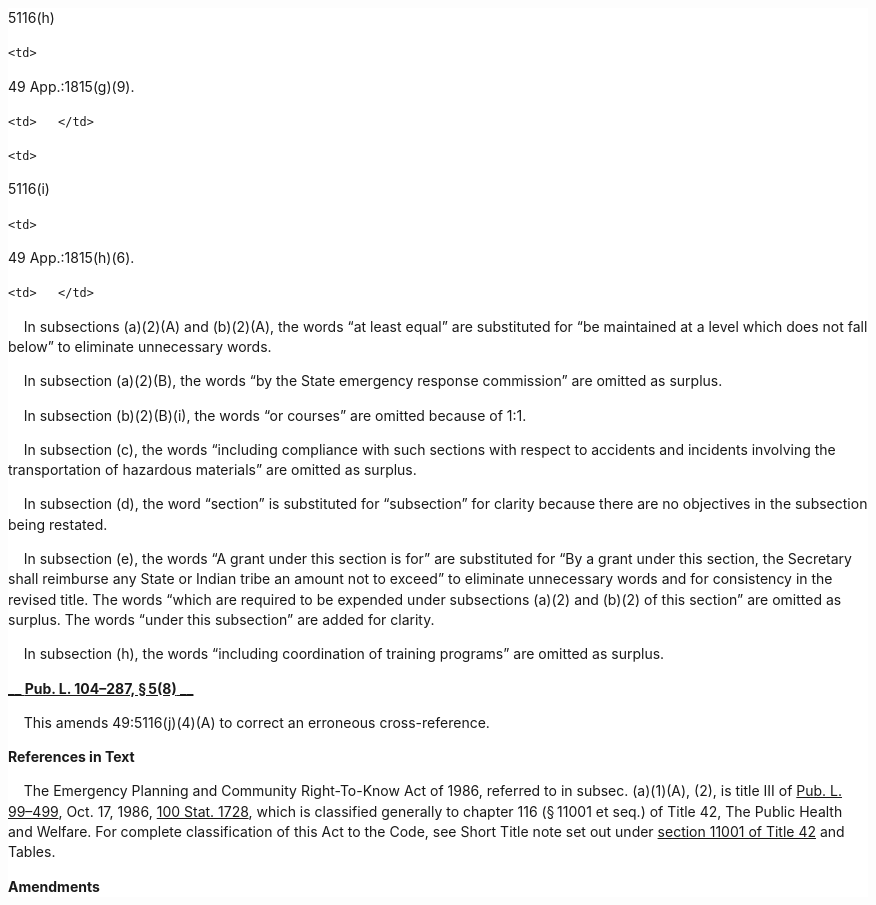 5116(h)  </td>

    <td> 

49 App.:1815(g)(9).  </td>

    <td>   </td>

  </tr>

  <tr>

    <td> 

5116(i)  </td>

    <td> 

49 App.:1815(h)(6).  </td>

    <td>   </td>

  </tr>

</table>

    In subsections (a)(2)(A) and (b)(2)(A), the words “at least equal” are substituted for “be maintained at a level which does not fall below” to eliminate unnecessary words.

    In subsection (a)(2)(B), the words “by the State emergency response commission” are omitted as surplus.

    In subsection (b)(2)(B)(i), the words “or courses” are omitted because of 1:1.

    In subsection (c), the words “including compliance with such sections with respect to accidents and incidents involving the transportation of hazardous materials” are omitted as surplus.

    In subsection (d), the word “section” is substituted for “subsection” for clarity because there are no objectives in the subsection being restated.

    In subsection (e), the words “A grant under this section is for” are substituted for “By a grant under this section, the Secretary shall reimburse any State or Indian tribe an amount not to exceed” to eliminate unnecessary words and for consistency in the revised title. The words “which are required to be expended under subsections (a)(2) and (b)(2) of this section” are omitted as surplus. The words “under this subsection” are added for clarity.

    In subsection (h), the words “including coordination of training programs” are omitted as surplus.

 __[__  __Pub. L. 104–287, § 5(8)__  __][/us/pl/104/287/s5/8]__ 

    This amends 49:5116(j)(4)(A) to correct an erroneous cross-reference.

 __References in Text__ 

    The Emergency Planning and Community Right-To-Know Act of 1986, referred to in subsec. (a)(1)(A), (2), is title III of [Pub. L. 99–499][/us/pl/99/499], Oct. 17, 1986, [100 Stat. 1728][/us/stat/100/1728], which is classified generally to chapter 116 (§ 11001 et seq.) of Title 42, The Public Health and Welfare. For complete classification of this Act to the Code, see Short Title note set out under [section 11001 of Title 42][/us/usc/t42/s11001] and Tables.

 __Amendments__ 


[/us/usc/t42/s11001]: https://publicdocs.github.io/go/links?ns=uslm&ref=%2Fus%2Fusc%2Ft42%2Fs11001
[/us/usc/t42/s11001/c]: https://publicdocs.github.io/go/links?ns=uslm&ref=%2Fus%2Fusc%2Ft42%2Fs11001%2Fc
[/us/usc/t49/s5115]: https://publicdocs.github.io/go/links?ns=uslm&ref=%2Fus%2Fusc%2Ft49%2Fs5115
[/us/usc/t42/s11001]: https://publicdocs.github.io/go/links?ns=uslm&ref=%2Fus%2Fusc%2Ft42%2Fs11001
[/us/usc/t49/s5108/g/2/C]: https://publicdocs.github.io/go/links?ns=uslm&ref=%2Fus%2Fusc%2Ft49%2Fs5108%2Fg%2F2%2FC
[/us/usc/t49/s5115]: https://publicdocs.github.io/go/links?ns=uslm&ref=%2Fus%2Fusc%2Ft49%2Fs5115
[/us/pl/103/272/s1/d]: https://publicdocs.github.io/go/links?ns=uslm&ref=%2Fus%2Fpl%2F103%2F272%2Fs1%2Fd
[/us/stat/108/773]: https://publicdocs.github.io/go/links?ns=uslm&ref=%2Fus%2Fstat%2F108%2F773
[/us/pl/103/311]: https://publicdocs.github.io/go/links?ns=uslm&ref=%2Fus%2Fpl%2F103%2F311
[/us/stat/108/1673]: https://publicdocs.github.io/go/links?ns=uslm&ref=%2Fus%2Fstat%2F108%2F1673
[/us/pl/103/429/s7/c]: https://publicdocs.github.io/go/links?ns=uslm&ref=%2Fus%2Fpl%2F103%2F429%2Fs7%2Fc
[/us/stat/108/4389]: https://publicdocs.github.io/go/links?ns=uslm&ref=%2Fus%2Fstat%2F108%2F4389
[/us/pl/104/287]: https://publicdocs.github.io/go/links?ns=uslm&ref=%2Fus%2Fpl%2F104%2F287
[/us/stat/110/3389]: https://publicdocs.github.io/go/links?ns=uslm&ref=%2Fus%2Fstat%2F110%2F3389
[/us/pl/109/59]: https://publicdocs.github.io/go/links?ns=uslm&ref=%2Fus%2Fpl%2F109%2F59
[/us/stat/119/1900]: https://publicdocs.github.io/go/links?ns=uslm&ref=%2Fus%2Fstat%2F119%2F1900
[/us/pl/109/295/s612/c]: https://publicdocs.github.io/go/links?ns=uslm&ref=%2Fus%2Fpl%2F109%2F295%2Fs612%2Fc
[/us/stat/120/1410]: https://publicdocs.github.io/go/links?ns=uslm&ref=%2Fus%2Fstat%2F120%2F1410
[/us/pl/112/141/s33004/b]: https://publicdocs.github.io/go/links?ns=uslm&ref=%2Fus%2Fpl%2F112%2F141%2Fs33004%2Fb
[/us/stat/126/832]: https://publicdocs.github.io/go/links?ns=uslm&ref=%2Fus%2Fstat%2F126%2F832
[/us/pl/104/287/s5/8]: https://publicdocs.github.io/go/links?ns=uslm&ref=%2Fus%2Fpl%2F104%2F287%2Fs5%2F8
[/us/pl/99/499]: https://publicdocs.github.io/go/links?ns=uslm&ref=%2Fus%2Fpl%2F99%2F499
[/us/stat/100/1728]: https://publicdocs.github.io/go/links?ns=uslm&ref=%2Fus%2Fstat%2F100%2F1728
[/us/usc/t42/s11001]: https://publicdocs.github.io/go/links?ns=uslm&ref=%2Fus%2Fusc%2Ft42%2Fs11001
[/us/pl/112/141/s33004/b/1]: https://publicdocs.github.io/go/links?ns=uslm&ref=%2Fus%2Fpl%2F112%2F141%2Fs33004%2Fb%2F1
[/us/pl/112/141/s33004/b/2/A]: https://publicdocs.github.io/go/links?ns=uslm&ref=%2Fus%2Fpl%2F112%2F141%2Fs33004%2Fb%2F2%2FA
[/us/pl/112/141/s33004/b/2/B]: https://publicdocs.github.io/go/links?ns=uslm&ref=%2Fus%2Fpl%2F112%2F141%2Fs33004%2Fb%2F2%2FB
[/us/pl/112/141/s33004/b/2/C/ii]: https://publicdocs.github.io/go/links?ns=uslm&ref=%2Fus%2Fpl%2F112%2F141%2Fs33004%2Fb%2F2%2FC%2Fii
[/us/pl/112/141/s33004/b/2/C/i]: https://publicdocs.github.io/go/links?ns=uslm&ref=%2Fus%2Fpl%2F112%2F141%2Fs33004%2Fb%2F2%2FC%2Fi
[/us/pl/112/141/s33004/b/2/D]: https://publicdocs.github.io/go/links?ns=uslm&ref=%2Fus%2Fpl%2F112%2F141%2Fs33004%2Fb%2F2%2FD
[/us/pl/112/141/s33004/b/3]: https://publicdocs.github.io/go/links?ns=uslm&ref=%2Fus%2Fpl%2F112%2F141%2Fs33004%2Fb%2F3
[/us/pl/109/59/s7126]: https://publicdocs.github.io/go/links?ns=uslm&ref=%2Fus%2Fpl%2F109%2F59%2Fs7126
[/us/pl/109/59/s7114/a]: https://publicdocs.github.io/go/links?ns=uslm&ref=%2Fus%2Fpl%2F109%2F59%2Fs7114%2Fa
[/us/pl/109/59/s7126]: https://publicdocs.github.io/go/links?ns=uslm&ref=%2Fus%2Fpl%2F109%2F59%2Fs7126
[/us/pl/109/59/s7126]: https://publicdocs.github.io/go/links?ns=uslm&ref=%2Fus%2Fpl%2F109%2F59%2Fs7126
[/us/pl/109/59/s7114/a]: https://publicdocs.github.io/go/links?ns=uslm&ref=%2Fus%2Fpl%2F109%2F59%2Fs7114%2Fa
[/us/pl/109/59/s7126]: https://publicdocs.github.io/go/links?ns=uslm&ref=%2Fus%2Fpl%2F109%2F59%2Fs7126
[/us/pl/109/59/s7126]: https://publicdocs.github.io/go/links?ns=uslm&ref=%2Fus%2Fpl%2F109%2F59%2Fs7126
[/us/pl/109/59/s7114/b]: https://publicdocs.github.io/go/links?ns=uslm&ref=%2Fus%2Fpl%2F109%2F59%2Fs7114%2Fb
[/us/pl/109/59/s7126]: https://publicdocs.github.io/go/links?ns=uslm&ref=%2Fus%2Fpl%2F109%2F59%2Fs7126
[/us/pl/109/59/s7114/c]: https://publicdocs.github.io/go/links?ns=uslm&ref=%2Fus%2Fpl%2F109%2F59%2Fs7114%2Fc
[/us/pl/109/59/s7114/d/1]: https://publicdocs.github.io/go/links?ns=uslm&ref=%2Fus%2Fpl%2F109%2F59%2Fs7114%2Fd%2F1
[/us/usc/t49/s5108/g/2/A]: https://publicdocs.github.io/go/links?ns=uslm&ref=%2Fus%2Fusc%2Ft49%2Fs5108%2Fg%2F2%2FA
[/us/pl/109/59/s7114/e]: https://publicdocs.github.io/go/links?ns=uslm&ref=%2Fus%2Fpl%2F109%2F59%2Fs7114%2Fe
[/us/pl/104/287/s6/b]: https://publicdocs.github.io/go/links?ns=uslm&ref=%2Fus%2Fpl%2F104%2F287%2Fs6%2Fb
[/us/pl/103/311/s105/b/2]: https://publicdocs.github.io/go/links?ns=uslm&ref=%2Fus%2Fpl%2F103%2F311%2Fs105%2Fb%2F2
[/us/pl/104/287/s5/8]: https://publicdocs.github.io/go/links?ns=uslm&ref=%2Fus%2Fpl%2F104%2F287%2Fs5%2F8
[/us/usc/t49/s5115]: https://publicdocs.github.io/go/links?ns=uslm&ref=%2Fus%2Fusc%2Ft49%2Fs5115
[/us/pl/103/311/s105/a]: https://publicdocs.github.io/go/links?ns=uslm&ref=%2Fus%2Fpl%2F103%2F311%2Fs105%2Fa
[/us/pl/103/311/s105/b/2]: https://publicdocs.github.io/go/links?ns=uslm&ref=%2Fus%2Fpl%2F103%2F311%2Fs105%2Fb%2F2
[/us/pl/104/287/s6/b]: https://publicdocs.github.io/go/links?ns=uslm&ref=%2Fus%2Fpl%2F104%2F287%2Fs6%2Fb
[/us/pl/103/311/s105/b/1]: https://publicdocs.github.io/go/links?ns=uslm&ref=%2Fus%2Fpl%2F103%2F311%2Fs105%2Fb%2F1
[/us/pl/103/311/s105/b/1]: https://publicdocs.github.io/go/links?ns=uslm&ref=%2Fus%2Fpl%2F103%2F311%2Fs105%2Fb%2F1
[/us/pl/103/311/s105/b/4]: https://publicdocs.github.io/go/links?ns=uslm&ref=%2Fus%2Fpl%2F103%2F311%2Fs105%2Fb%2F4
[/us/pl/103/311/s105/c]: https://publicdocs.github.io/go/links?ns=uslm&ref=%2Fus%2Fpl%2F103%2F311%2Fs105%2Fc
[/us/pl/103/311/s119/d/2]: https://publicdocs.github.io/go/links?ns=uslm&ref=%2Fus%2Fpl%2F103%2F311%2Fs119%2Fd%2F2
[/us/pl/103/429]: https://publicdocs.github.io/go/links?ns=uslm&ref=%2Fus%2Fpl%2F103%2F429
[/us/usc/t49/s5107/e]: https://publicdocs.github.io/go/links?ns=uslm&ref=%2Fus%2Fusc%2Ft49%2Fs5107%2Fe
[/us/pl/103/311/s119/d/3]: https://publicdocs.github.io/go/links?ns=uslm&ref=%2Fus%2Fpl%2F103%2F311%2Fs119%2Fd%2F3
[/us/pl/103/429]: https://publicdocs.github.io/go/links?ns=uslm&ref=%2Fus%2Fpl%2F103%2F429
[/us/pl/103/311/s119/a]: https://publicdocs.github.io/go/links?ns=uslm&ref=%2Fus%2Fpl%2F103%2F311%2Fs119%2Fa
[/us/pl/109/295/s612/c]: https://publicdocs.github.io/go/links?ns=uslm&ref=%2Fus%2Fpl%2F109%2F295%2Fs612%2Fc
[/us/usc/t6/s313]: https://publicdocs.github.io/go/links?ns=uslm&ref=%2Fus%2Fusc%2Ft6%2Fs313
[/us/pl/109/295]: https://publicdocs.github.io/go/links?ns=uslm&ref=%2Fus%2Fpl%2F109%2F295
[/us/pl/109/295/s612/f/2]: https://publicdocs.github.io/go/links?ns=uslm&ref=%2Fus%2Fpl%2F109%2F295%2Fs612%2Ff%2F2
[/us/usc/t6/s313]: https://publicdocs.github.io/go/links?ns=uslm&ref=%2Fus%2Fusc%2Ft6%2Fs313
[/us/pl/112/141]: https://publicdocs.github.io/go/links?ns=uslm&ref=%2Fus%2Fpl%2F112%2F141
[/us/pl/112/141/s3/a]: https://publicdocs.github.io/go/links?ns=uslm&ref=%2Fus%2Fpl%2F112%2F141%2Fs3%2Fa
[/us/usc/t23/s101]: https://publicdocs.github.io/go/links?ns=uslm&ref=%2Fus%2Fusc%2Ft23%2Fs101
[/us/pl/104/287/s6/b]: https://publicdocs.github.io/go/links?ns=uslm&ref=%2Fus%2Fpl%2F104%2F287%2Fs6%2Fb
[/us/stat/110/3398]: https://publicdocs.github.io/go/links?ns=uslm&ref=%2Fus%2Fstat%2F110%2F3398
[/us/pl/103/429/s7/c]: https://publicdocs.github.io/go/links?ns=uslm&ref=%2Fus%2Fpl%2F103%2F429%2Fs7%2Fc
[/us/stat/108/4389]: https://publicdocs.github.io/go/links?ns=uslm&ref=%2Fus%2Fstat%2F108%2F4389
